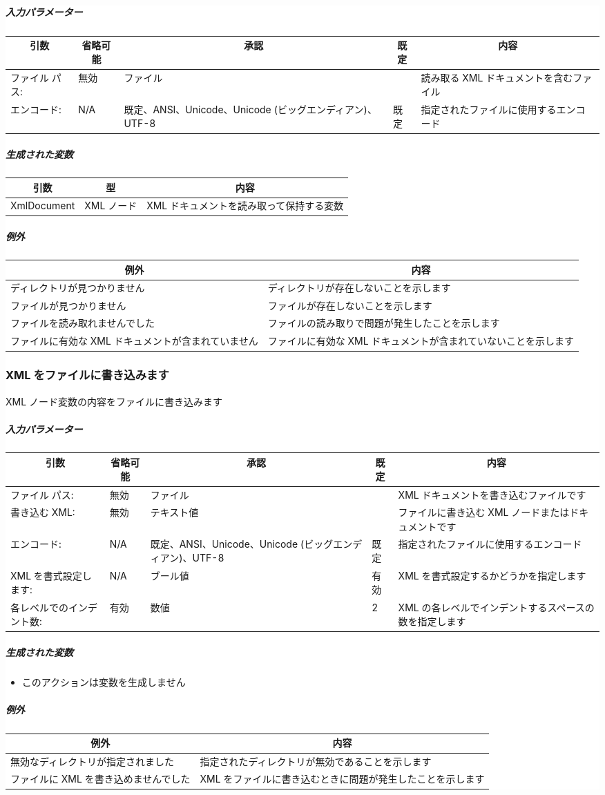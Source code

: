 ##### <a name="input-parameters"></a>入力パラメーター
|引数|省略可能|承認|既定|内容|
|-----|-----|-----|-----|-----|
|ファイル パス:|無効|ファイル||読み取る XML ドキュメントを含むファイル|
|エンコード:|N/A|既定、ANSI、Unicode、Unicode (ビッグエンディアン)、UTF-8|既定|指定されたファイルに使用するエンコード|


##### <a name="variables-produced"></a>生成された変数
|引数|型|内容|
|-----|-----|-----|
|XmlDocument|XML ノード|XML ドキュメントを読み取って保持する変数|


##### <a name="exceptions"></a><a name="readfromfile_onerror"></a> 例外
|例外|内容|
|-----|-----|
|ディレクトリが見つかりません|ディレクトリが存在しないことを示します|
|ファイルが見つかりません|ファイルが存在しないことを示します|
|ファイルを読み取れませんでした|ファイルの読み取りで問題が発生したことを示します|
|ファイルに有効な XML ドキュメントが含まれていません|ファイルに有効な XML ドキュメントが含まれていないことを示します|

### <a name="write-xml-to-file"></a><a name="writexmltofile"></a>XML をファイルに書き込みます
XML ノード変数の内容をファイルに書き込みます

##### <a name="input-parameters"></a>入力パラメーター
|引数|省略可能|承認|既定|内容|
|-----|-----|-----|-----|-----|
|ファイル パス:|無効|ファイル||XML ドキュメントを書き込むファイルです|
|書き込む XML:|無効|テキスト値||ファイルに書き込む XML ノードまたはドキュメントです|
|エンコード:|N/A|既定、ANSI、Unicode、Unicode (ビッグエンディアン)、UTF-8|既定|指定されたファイルに使用するエンコード|
|XML を書式設定します:|N/A|ブール値|有効|XML を書式設定するかどうかを指定します|
|各レベルでのインデント数:|有効|数値|2|XML の各レベルでインデントするスペースの数を指定します|


##### <a name="variables-produced"></a>生成された変数
- このアクションは変数を生成しません

##### <a name="exceptions"></a><a name="writexmltofile_onerror"></a> 例外
|例外|内容|
|-----|-----|
|無効なディレクトリが指定されました|指定されたディレクトリが無効であることを示します|
|ファイルに XML を書き込めませんでした|XML をファイルに書き込むときに問題が発生したことを示します|
